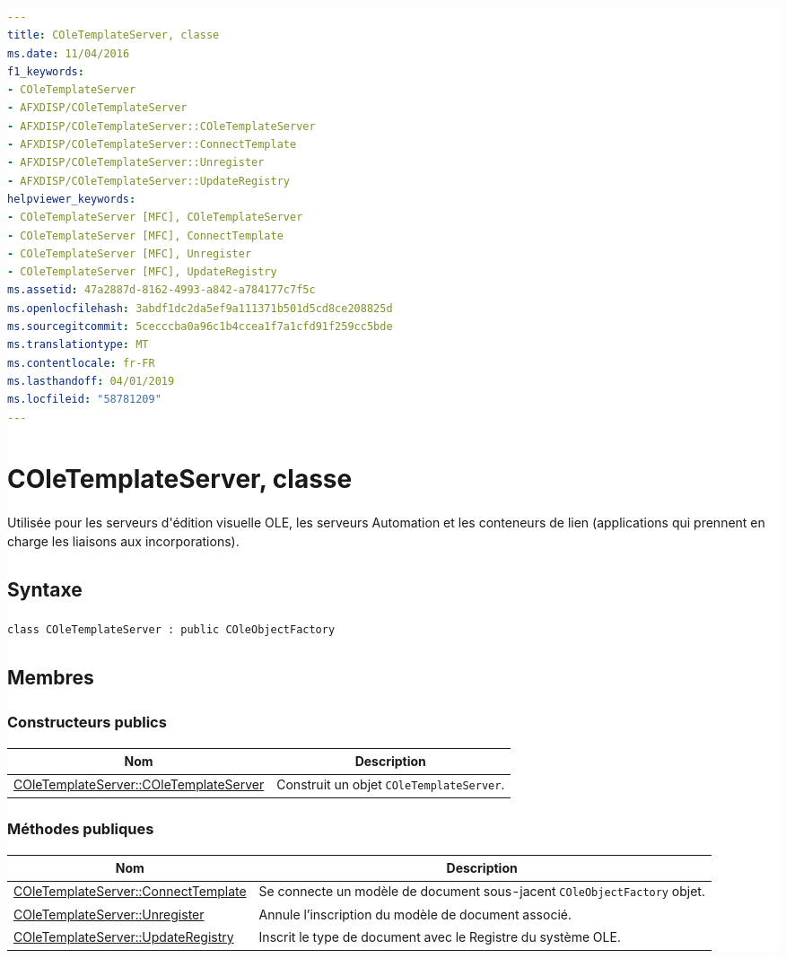 ```yaml
---
title: COleTemplateServer, classe
ms.date: 11/04/2016
f1_keywords:
- COleTemplateServer
- AFXDISP/COleTemplateServer
- AFXDISP/COleTemplateServer::COleTemplateServer
- AFXDISP/COleTemplateServer::ConnectTemplate
- AFXDISP/COleTemplateServer::Unregister
- AFXDISP/COleTemplateServer::UpdateRegistry
helpviewer_keywords:
- COleTemplateServer [MFC], COleTemplateServer
- COleTemplateServer [MFC], ConnectTemplate
- COleTemplateServer [MFC], Unregister
- COleTemplateServer [MFC], UpdateRegistry
ms.assetid: 47a2887d-8162-4993-a842-a784177c7f5c
ms.openlocfilehash: 3abdf1dc2da5ef9a111371b501d5cd8ce208825d
ms.sourcegitcommit: 5cecccba0a96c1b4ccea1f7a1cfd91f259cc5bde
ms.translationtype: MT
ms.contentlocale: fr-FR
ms.lasthandoff: 04/01/2019
ms.locfileid: "58781209"
---
```

# <a name="coletemplateserver-class"></a>COleTemplateServer, classe

Utilisée pour les serveurs d'édition visuelle OLE, les serveurs Automation et les conteneurs de lien (applications qui prennent en charge les liaisons aux incorporations).

## <a name="syntax"></a>Syntaxe

```
class COleTemplateServer : public COleObjectFactory
```

## <a name="members"></a>Membres

### <a name="public-constructors"></a>Constructeurs publics

|Nom|Description|
|----------|-----------------|
|[COleTemplateServer::COleTemplateServer](#coletemplateserver)|Construit un objet `COleTemplateServer`.|

### <a name="public-methods"></a>M&#233;thodes publiques

|Nom|Description|
|----------|-----------------|
|[COleTemplateServer::ConnectTemplate](#connecttemplate)|Se connecte un modèle de document sous-jacent `COleObjectFactory` objet.|
|[COleTemplateServer::Unregister](#unregister)|Annule l’inscription du modèle de document associé.|
|[COleTemplateServer::UpdateRegistry](#updateregistry)|Inscrit le type de document avec le Registre du système OLE.|
